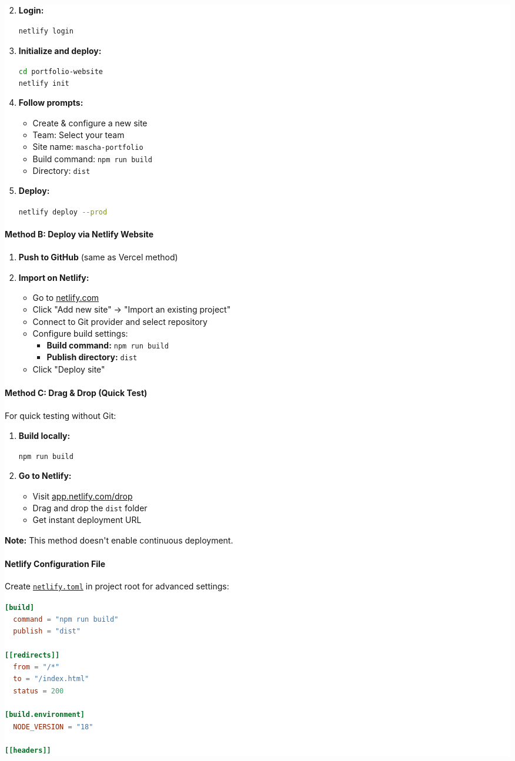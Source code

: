 2. **Login:**
   ```bash
   netlify login
   ```

3. **Initialize and deploy:**
   ```bash
   cd portfolio-website
   netlify init
   ```

4. **Follow prompts:**
   - Create & configure a new site
   - Team: Select your team
   - Site name: `mascha-portfolio`
   - Build command: `npm run build`
   - Directory: `dist`

5. **Deploy:**
   ```bash
   netlify deploy --prod
   ```

#### Method B: Deploy via Netlify Website

1. **Push to GitHub** (same as Vercel method)

2. **Import on Netlify:**
   - Go to [netlify.com](https://netlify.com)
   - Click "Add new site" → "Import an existing project"
   - Connect to Git provider and select repository
   - Configure build settings:
     - **Build command:** `npm run build`
     - **Publish directory:** `dist`
   - Click "Deploy site"

#### Method C: Drag & Drop (Quick Test)

For quick testing without Git:

1. **Build locally:**
   ```bash
   npm run build
   ```

2. **Go to Netlify:**
   - Visit [app.netlify.com/drop](https://app.netlify.com/drop)
   - Drag and drop the `dist` folder
   - Get instant deployment URL

**Note:** This method doesn't enable continuous deployment.

#### Netlify Configuration File

Create [`netlify.toml`](netlify.toml) in project root for advanced settings:

```toml
[build]
  command = "npm run build"
  publish = "dist"

[[redirects]]
  from = "/*"
  to = "/index.html"
  status = 200

[build.environment]
  NODE_VERSION = "18"

[[headers]]
```